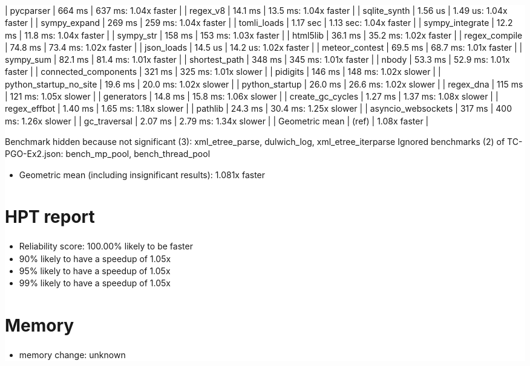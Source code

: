 | pycparser                  | 664 ms     | 637 ms: 1.04x faster   |
| regex_v8                   | 14.1 ms    | 13.5 ms: 1.04x faster  |
| sqlite_synth               | 1.56 us    | 1.49 us: 1.04x faster  |
| sympy_expand               | 269 ms     | 259 ms: 1.04x faster   |
| tomli_loads                | 1.17 sec   | 1.13 sec: 1.04x faster |
| sympy_integrate            | 12.2 ms    | 11.8 ms: 1.04x faster  |
| sympy_str                  | 158 ms     | 153 ms: 1.03x faster   |
| html5lib                   | 36.1 ms    | 35.2 ms: 1.02x faster  |
| regex_compile              | 74.8 ms    | 73.4 ms: 1.02x faster  |
| json_loads                 | 14.5 us    | 14.2 us: 1.02x faster  |
| meteor_contest             | 69.5 ms    | 68.7 ms: 1.01x faster  |
| sympy_sum                  | 82.1 ms    | 81.4 ms: 1.01x faster  |
| shortest_path              | 348 ms     | 345 ms: 1.01x faster   |
| nbody                      | 53.3 ms    | 52.9 ms: 1.01x faster  |
| connected_components       | 321 ms     | 325 ms: 1.01x slower   |
| pidigits                   | 146 ms     | 148 ms: 1.02x slower   |
| python_startup_no_site     | 19.6 ms    | 20.0 ms: 1.02x slower  |
| python_startup             | 26.0 ms    | 26.6 ms: 1.02x slower  |
| regex_dna                  | 115 ms     | 121 ms: 1.05x slower   |
| generators                 | 14.8 ms    | 15.8 ms: 1.06x slower  |
| create_gc_cycles           | 1.27 ms    | 1.37 ms: 1.08x slower  |
| regex_effbot               | 1.40 ms    | 1.65 ms: 1.18x slower  |
| pathlib                    | 24.3 ms    | 30.4 ms: 1.25x slower  |
| asyncio_websockets         | 317 ms     | 400 ms: 1.26x slower   |
| gc_traversal               | 2.07 ms    | 2.79 ms: 1.34x slower  |
| Geometric mean             | (ref)      | 1.08x faster           |

Benchmark hidden because not significant (3): xml_etree_parse, dulwich_log, xml_etree_iterparse
Ignored benchmarks (2) of TC-PGO-Ex2.json: bench_mp_pool, bench_thread_pool

- Geometric mean (including insignificant results): 1.081x faster

# HPT report

- Reliability score: 100.00% likely to be faster
- 90% likely to have a speedup of 1.05x
- 95% likely to have a speedup of 1.05x
- 99% likely to have a speedup of 1.05x

# Memory
- memory change: unknown